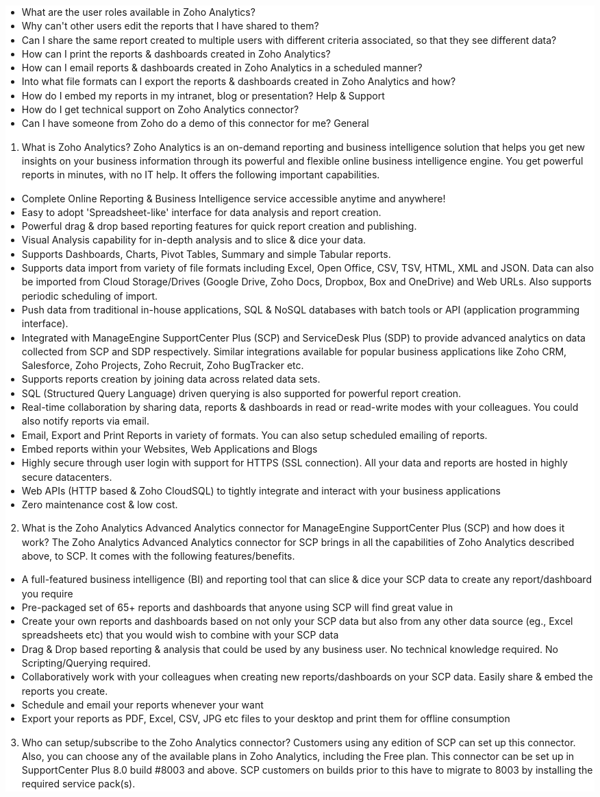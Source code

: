 - What are the user roles available in Zoho Analytics?
- Why can't other users edit the reports that I have shared to them?
- Can I share the same report created to multiple users with different criteria associated, so that they see different data?
- How can I print the reports & dashboards created in Zoho Analytics?
- How can I email reports & dashboards created in Zoho Analytics in a scheduled manner?
- Into what file formats can I export the reports & dashboards created in Zoho Analytics and how?
- How do I embed my reports in my intranet, blog or presentation?
Help & Support
- How do I get technical support on Zoho Analytics connector?
- Can I have someone from Zoho do a demo of this connector for me?
General
1. What is Zoho Analytics?
Zoho Analytics is an on-demand reporting and business intelligence solution that helps you get new insights on your business information through its powerful and flexible online business intelligence engine. You get powerful reports in minutes, with no IT help. It offers the following important capabilities.
- Complete Online Reporting & Business Intelligence service accessible anytime and anywhere!
- Easy to adopt 'Spreadsheet-like' interface for data analysis and report creation.
- Powerful drag & drop based reporting features for quick report creation and publishing.
- Visual Analysis capability for in-depth analysis and to slice & dice your data.
- Supports Dashboards, Charts, Pivot Tables, Summary and simple Tabular reports.
- Supports data import from variety of file formats including Excel, Open Office, CSV, TSV, HTML, XML and JSON. Data can also be imported from Cloud Storage/Drives (Google Drive, Zoho Docs, Dropbox, Box and OneDrive) and Web URLs. Also supports periodic scheduling of import.
- Push data from traditional in-house applications, SQL & NoSQL databases with batch tools or API (application programming interface).
- Integrated with ManageEngine SupportCenter Plus (SCP) and ServiceDesk Plus (SDP) to provide advanced analytics on data collected from SCP and SDP respectively. Similar integrations available for popular business applications like Zoho CRM, Salesforce, Zoho Projects, Zoho Recruit, Zoho BugTracker etc.
- Supports reports creation by joining data across related data sets.
- SQL (Structured Query Language) driven querying is also supported for powerful report creation.
- Real-time collaboration by sharing data, reports & dashboards in read or read-write modes with your colleagues. You could also notify reports via email.
- Email, Export and Print Reports in variety of formats. You can also setup scheduled emailing of reports.
- Embed reports within your Websites, Web Applications and Blogs
- Highly secure through user login with support for HTTPS (SSL connection). All your data and reports are hosted in highly secure datacenters.
- Web APIs (HTTP based & Zoho CloudSQL) to tightly integrate and interact with your business applications
- Zero maintenance cost & low cost.
2. What is the Zoho Analytics Advanced Analytics connector for ManageEngine SupportCenter Plus (SCP) and how does it work?
The Zoho Analytics Advanced Analytics connector for SCP brings in all the capabilities of Zoho Analytics described above, to SCP. It comes with the following features/benefits.
- A full-featured business intelligence (BI) and reporting tool that can slice & dice your SCP data to create any report/dashboard you require
- Pre-packaged set of 65+ reports and dashboards that anyone using SCP will find great value in
- Create your own reports and dashboards based on not only your SCP data but also from any other data source (eg., Excel spreadsheets etc) that you would wish to combine with your SCP data
- Drag & Drop based reporting & analysis that could be used by any business user. No technical knowledge required. No Scripting/Querying required.
- Collaboratively work with your colleagues when creating new reports/dashboards on your SCP data. Easily share & embed the reports you create.
- Schedule and email your reports whenever your want
- Export your reports as PDF, Excel, CSV, JPG etc files to your desktop and print them for offline consumption
3. Who can setup/subscribe to the Zoho Analytics connector?
Customers using any edition of SCP can set up this connector. Also, you can choose any of the available plans in Zoho Analytics, including the Free plan.
This connector can be set up in SupportCenter Plus 8.0 build #8003 and above. SCP customers on builds prior to this have to migrate to 8003 by installing the required service pack(s).